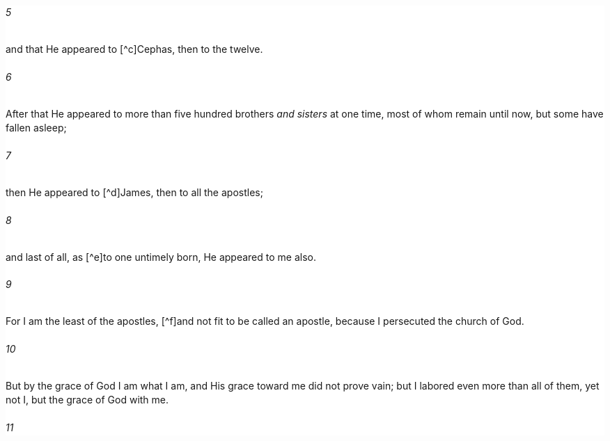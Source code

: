 ###### 5 



and that He appeared to [^c]Cephas, then to the twelve. 







###### 6 



After that He appeared to more than five hundred brothers _and sisters_ at one time, most of whom remain until now, but some have fallen asleep; 







###### 7 



then He appeared to [^d]James, then to all the apostles; 







###### 8 



and last of all, as [^e]to one untimely born, He appeared to me also. 







###### 9 



For I am the least of the apostles, [^f]and not fit to be called an apostle, because I persecuted the church of God. 







###### 10 



But by the grace of God I am what I am, and His grace toward me did not prove vain; but I labored even more than all of them, yet not I, but the grace of God with me. 







###### 11 
